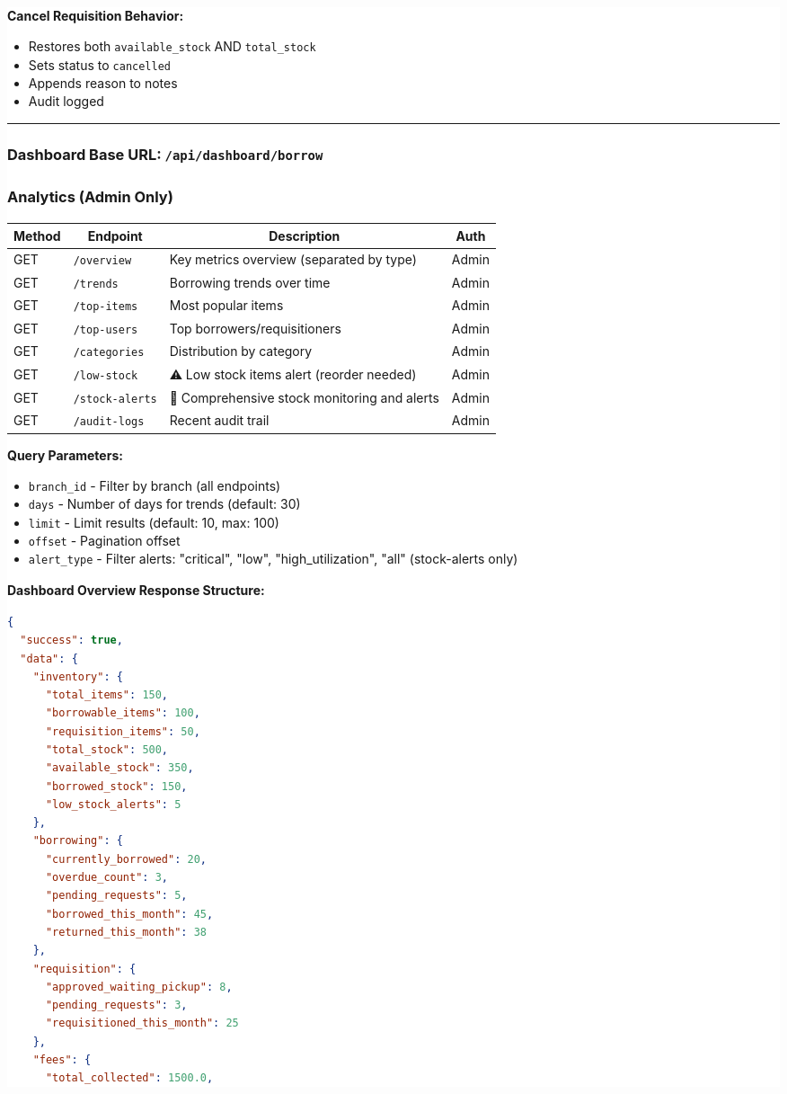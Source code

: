 **Cancel Requisition Behavior:**

- Restores both `available_stock` AND `total_stock`
- Sets status to `cancelled`
- Appends reason to notes
- Audit logged

---

### **Dashboard Base URL**: `/api/dashboard/borrow`

### Analytics (Admin Only)

| Method | Endpoint        | Description                                  | Auth  |
| ------ | --------------- | -------------------------------------------- | ----- |
| GET    | `/overview`     | Key metrics overview (separated by type)     | Admin |
| GET    | `/trends`       | Borrowing trends over time                   | Admin |
| GET    | `/top-items`    | Most popular items                           | Admin |
| GET    | `/top-users`    | Top borrowers/requisitioners                 | Admin |
| GET    | `/categories`   | Distribution by category                     | Admin |
| GET    | `/low-stock`    | ⚠️ Low stock items alert (reorder needed)    | Admin |
| GET    | `/stock-alerts` | 🚨 Comprehensive stock monitoring and alerts | Admin |
| GET    | `/audit-logs`   | Recent audit trail                           | Admin |

**Query Parameters:**

- `branch_id` - Filter by branch (all endpoints)
- `days` - Number of days for trends (default: 30)
- `limit` - Limit results (default: 10, max: 100)
- `offset` - Pagination offset
- `alert_type` - Filter alerts: "critical", "low", "high_utilization", "all" (stock-alerts only)

**Dashboard Overview Response Structure:**

```json
{
  "success": true,
  "data": {
    "inventory": {
      "total_items": 150,
      "borrowable_items": 100,
      "requisition_items": 50,
      "total_stock": 500,
      "available_stock": 350,
      "borrowed_stock": 150,
      "low_stock_alerts": 5
    },
    "borrowing": {
      "currently_borrowed": 20,
      "overdue_count": 3,
      "pending_requests": 5,
      "borrowed_this_month": 45,
      "returned_this_month": 38
    },
    "requisition": {
      "approved_waiting_pickup": 8,
      "pending_requests": 3,
      "requisitioned_this_month": 25
    },
    "fees": {
      "total_collected": 1500.0,
```